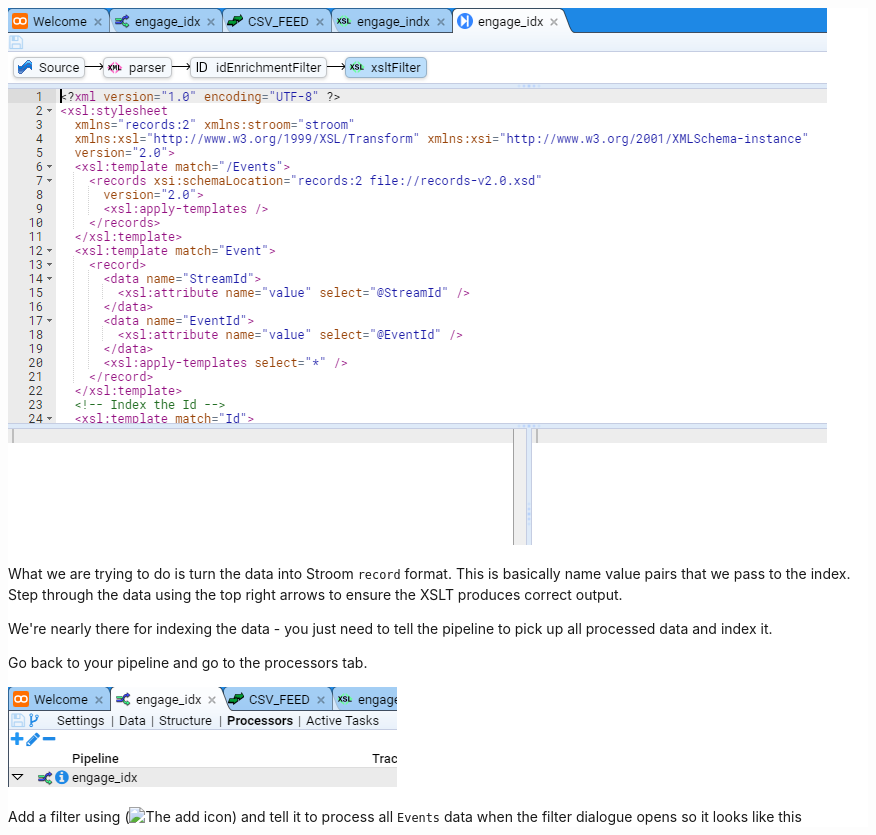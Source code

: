 ![Stepping edit XSLT](images/023_stepping_edit_xslt.png)

What we are trying to do is turn the data into Stroom `record` format. This is basically name value pairs that we pass to the index. Step through the data using the top right arrows to ensure the XSLT produces correct output.

We're nearly there for indexing the data - you just need to tell the pipeline to pick up all processed data and index it.

Go back to your pipeline and go to the processors tab.

![Processors](images/024_processors_list.png)

Add a filter using (![The add icon](../../resources/icons/add.png)) and tell it to process all `Events` data when the filter dialogue opens so it looks like this

